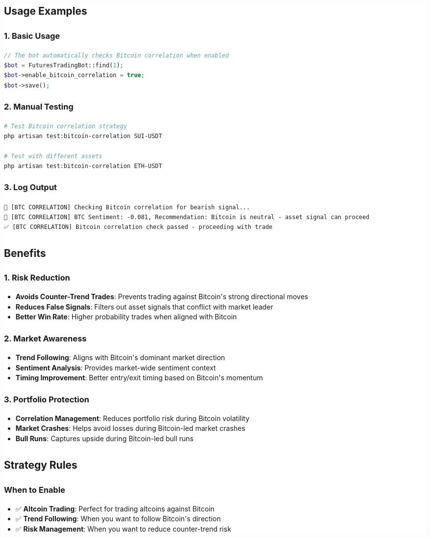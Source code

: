## Usage Examples

### 1. Basic Usage
```php
// The bot automatically checks Bitcoin correlation when enabled
$bot = FuturesTradingBot::find(1);
$bot->enable_bitcoin_correlation = true;
$bot->save();
```

### 2. Manual Testing
```bash
# Test Bitcoin correlation strategy
php artisan test:bitcoin-correlation SUI-USDT

# Test with different assets
php artisan test:bitcoin-correlation ETH-USDT
```

### 3. Log Output
```
🔗 [BTC CORRELATION] Checking Bitcoin correlation for bearish signal...
🔗 [BTC CORRELATION] BTC Sentiment: -0.081, Recommendation: Bitcoin is neutral - asset signal can proceed
✅ [BTC CORRELATION] Bitcoin correlation check passed - proceeding with trade
```

## Benefits

### 1. Risk Reduction
- **Avoids Counter-Trend Trades**: Prevents trading against Bitcoin's strong directional moves
- **Reduces False Signals**: Filters out asset signals that conflict with market leader
- **Better Win Rate**: Higher probability trades when aligned with Bitcoin

### 2. Market Awareness
- **Trend Following**: Aligns with Bitcoin's dominant market direction
- **Sentiment Analysis**: Provides market-wide sentiment context
- **Timing Improvement**: Better entry/exit timing based on Bitcoin's momentum

### 3. Portfolio Protection
- **Correlation Management**: Reduces portfolio risk during Bitcoin volatility
- **Market Crashes**: Helps avoid losses during Bitcoin-led market crashes
- **Bull Runs**: Captures upside during Bitcoin-led bull runs

## Strategy Rules

### When to Enable
- ✅ **Altcoin Trading**: Perfect for trading altcoins against Bitcoin
- ✅ **Trend Following**: When you want to follow Bitcoin's direction
- ✅ **Risk Management**: When you want to reduce counter-trend risk
